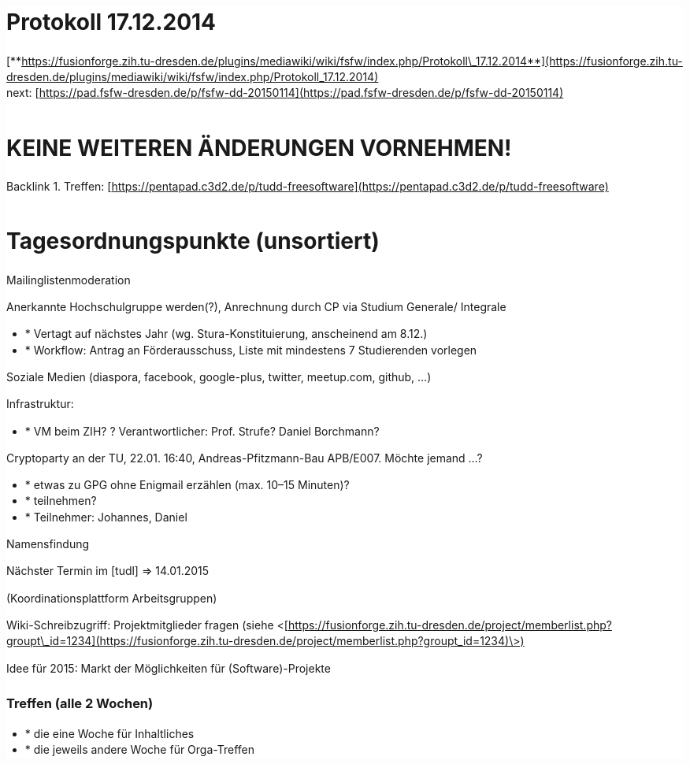 Protokoll 17.12.2014
====================

[**https://fusionforge.zih.tu-dresden.de/plugins/mediawiki/wiki/fsfw/index.php/Protokoll\_17.12.2014**](https://fusionforge.zih.tu-dresden.de/plugins/mediawiki/wiki/fsfw/index.php/Protokoll_17.12.2014)  
next:
[https://pad.fsfw-dresden.de/p/fsfw-dd-20150114](https://pad.fsfw-dresden.de/p/fsfw-dd-20150114)  

KEINE WEITEREN ÄNDERUNGEN VORNEHMEN!
====================================

  
Backlink 1. Treffen:
[https://pentapad.c3d2.de/p/tudd-freesoftware](https://pentapad.c3d2.de/p/tudd-freesoftware)  
  

Tagesordnungspunkte (unsortiert)
================================

Mailinglistenmoderation

Anerkannte Hochschulgruppe werden(?), Anrechnung durch CP via Studium
Generale/ Integrale

-   \* Vertagt auf nächstes Jahr (wg. Stura-Konstituierung, anscheinend
    am 8.12.)
-   \* Workflow: Antrag an Förderausschuss, Liste mit mindestens 7
    Studierenden vorlegen

Soziale Medien (diaspora, facebook, google-plus, twitter, meetup.com,
github, …)

Infrastruktur:

-   \* VM beim ZIH? ? Verantwortlicher: Prof. Strufe? Daniel Borchmann?

Cryptoparty an der TU, 22.01. 16:40, Andreas-Pfitzmann-Bau APB/E007.
Möchte jemand …?

-   \* etwas zu GPG ohne Enigmail erzählen (max. 10–15 Minuten)?
-   \* teilnehmen?
-   \* Teilnehmer: Johannes, Daniel

Namensfindung

Nächster Termin im [tudl] =\> 14.01.2015

(Koordinationsplattform Arbeitsgruppen)

  
Wiki-Schreibzugriff: Projektmitglieder fragen (siehe
<[https://fusionforge.zih.tu-dresden.de/project/memberlist.php?groupt\_id=1234](https://fusionforge.zih.tu-dresden.de/project/memberlist.php?groupt_id=1234)\>)  
  
Idee für 2015: Markt der Möglichkeiten für (Software)-Projekte  
  

### Treffen (alle 2 Wochen)

-   \* die eine Woche für Inhaltliches
-   \* die jeweils andere Woche für Orga-Treffen
